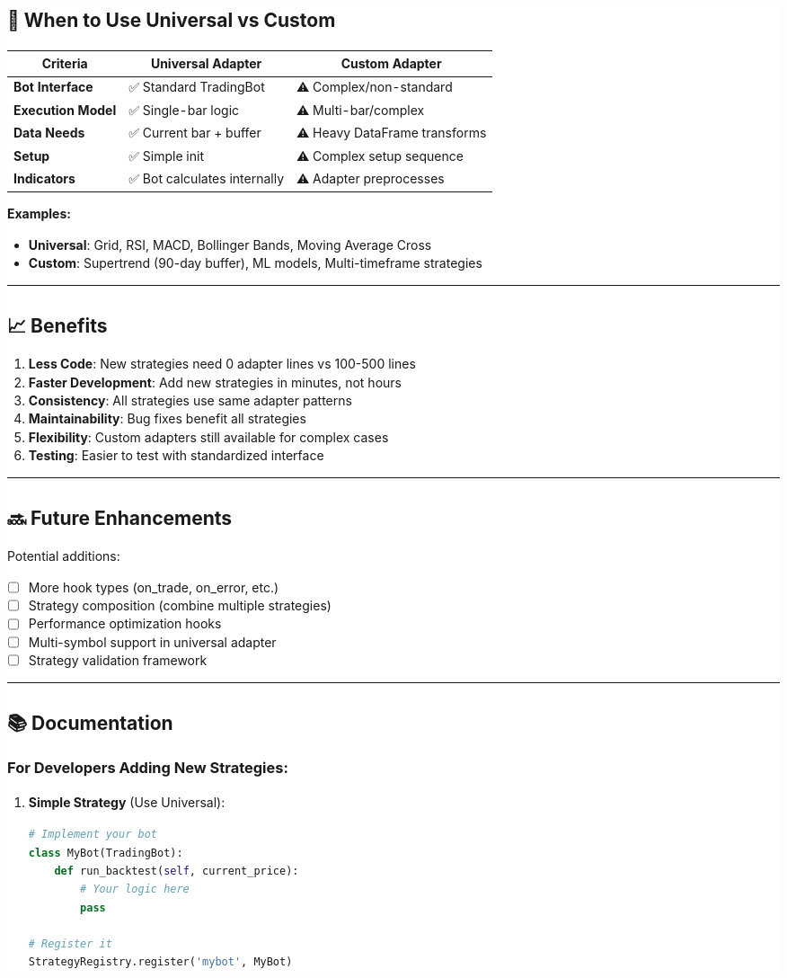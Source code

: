 ## 🎯 When to Use Universal vs Custom

| Criteria | Universal Adapter | Custom Adapter |
|----------|------------------|----------------|
| **Bot Interface** | ✅ Standard TradingBot | ⚠️ Complex/non-standard |
| **Execution Model** | ✅ Single-bar logic | ⚠️ Multi-bar/complex |
| **Data Needs** | ✅ Current bar + buffer | ⚠️ Heavy DataFrame transforms |
| **Setup** | ✅ Simple init | ⚠️ Complex setup sequence |
| **Indicators** | ✅ Bot calculates internally | ⚠️ Adapter preprocesses |

**Examples:**
- **Universal**: Grid, RSI, MACD, Bollinger Bands, Moving Average Cross
- **Custom**: Supertrend (90-day buffer), ML models, Multi-timeframe strategies

---

## 📈 Benefits

1. **Less Code**: New strategies need 0 adapter lines vs 100-500 lines
2. **Faster Development**: Add new strategies in minutes, not hours
3. **Consistency**: All strategies use same adapter patterns
4. **Maintainability**: Bug fixes benefit all strategies
5. **Flexibility**: Custom adapters still available for complex cases
6. **Testing**: Easier to test with standardized interface

---

## 🔜 Future Enhancements

Potential additions:
- [ ] More hook types (on_trade, on_error, etc.)
- [ ] Strategy composition (combine multiple strategies)
- [ ] Performance optimization hooks
- [ ] Multi-symbol support in universal adapter
- [ ] Strategy validation framework

---

## 📚 Documentation

### For Developers Adding New Strategies:

1. **Simple Strategy** (Use Universal):
   ```python
   # Implement your bot
   class MyBot(TradingBot):
       def run_backtest(self, current_price):
           # Your logic here
           pass
   
   # Register it
   StrategyRegistry.register('mybot', MyBot)
   ```
